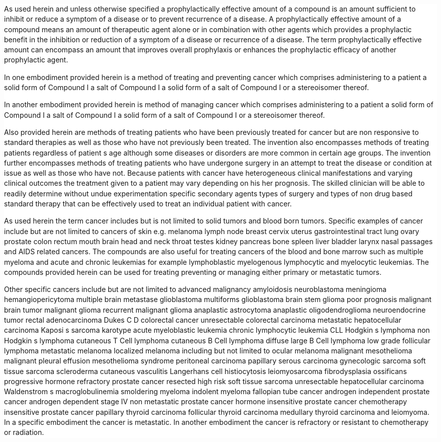 As used herein and unless otherwise specified a prophylactically effective amount of a compound is an amount sufficient to inhibit or reduce a symptom of a disease or to prevent recurrence of a disease. A prophylactically effective amount of a compound means an amount of therapeutic agent alone or in combination with other agents which provides a prophylactic benefit in the inhibition or reduction of a symptom of a disease or recurrence of a disease. The term prophylactically effective amount can encompass an amount that improves overall prophylaxis or enhances the prophylactic efficacy of another prophylactic agent.

In one embodiment provided herein is a method of treating and preventing cancer which comprises administering to a patient a solid form of Compound I a salt of Compound I a solid form of a salt of Compound I or a stereoisomer thereof.

In another embodiment provided herein is method of managing cancer which comprises administering to a patient a solid form of Compound I a salt of Compound I a solid form of a salt of Compound I or a stereoisomer thereof.

Also provided herein are methods of treating patients who have been previously treated for cancer but are non responsive to standard therapies as well as those who have not previously been treated. The invention also encompasses methods of treating patients regardless of patient s age although some diseases or disorders are more common in certain age groups. The invention further encompasses methods of treating patients who have undergone surgery in an attempt to treat the disease or condition at issue as well as those who have not. Because patients with cancer have heterogeneous clinical manifestations and varying clinical outcomes the treatment given to a patient may vary depending on his her prognosis. The skilled clinician will be able to readily determine without undue experimentation specific secondary agents types of surgery and types of non drug based standard therapy that can be effectively used to treat an individual patient with cancer.

As used herein the term cancer includes but is not limited to solid tumors and blood born tumors. Specific examples of cancer include but are not limited to cancers of skin e.g. melanoma lymph node breast cervix uterus gastrointestinal tract lung ovary prostate colon rectum mouth brain head and neck throat testes kidney pancreas bone spleen liver bladder larynx nasal passages and AIDS related cancers. The compounds are also useful for treating cancers of the blood and bone marrow such as multiple myeloma and acute and chronic leukemias for example lymphoblastic myelogenous lymphocytic and myelocytic leukemias. The compounds provided herein can be used for treating preventing or managing either primary or metastatic tumors.

Other specific cancers include but are not limited to advanced malignancy amyloidosis neuroblastoma meningioma hemangiopericytoma multiple brain metastase glioblastoma multiforms glioblastoma brain stem glioma poor prognosis malignant brain tumor malignant glioma recurrent malignant glioma anaplastic astrocytoma anaplastic oligodendroglioma neuroendocrine tumor rectal adenocarcinoma Dukes C D colorectal cancer unresectable colorectal carcinoma metastatic hepatocellular carcinoma Kaposi s sarcoma karotype acute myeloblastic leukemia chronic lymphocytic leukemia CLL Hodgkin s lymphoma non Hodgkin s lymphoma cutaneous T Cell lymphoma cutaneous B Cell lymphoma diffuse large B Cell lymphoma low grade follicular lymphoma metastatic melanoma localized melanoma including but not limited to ocular melanoma malignant mesothelioma malignant pleural effusion mesothelioma syndrome peritoneal carcinoma papillary serous carcinoma gynecologic sarcoma soft tissue sarcoma scleroderma cutaneous vasculitis Langerhans cell histiocytosis leiomyosarcoma fibrodysplasia ossificans progressive hormone refractory prostate cancer resected high risk soft tissue sarcoma unresectable hepatocellular carcinoma Waldenstrom s macroglobulinemia smoldering myeloma indolent myeloma fallopian tube cancer androgen independent prostate cancer androgen dependent stage IV non metastatic prostate cancer hormone insensitive prostate cancer chemotherapy insensitive prostate cancer papillary thyroid carcinoma follicular thyroid carcinoma medullary thyroid carcinoma and leiomyoma. In a specific embodiment the cancer is metastatic. In another embodiment the cancer is refractory or resistant to chemotherapy or radiation.
